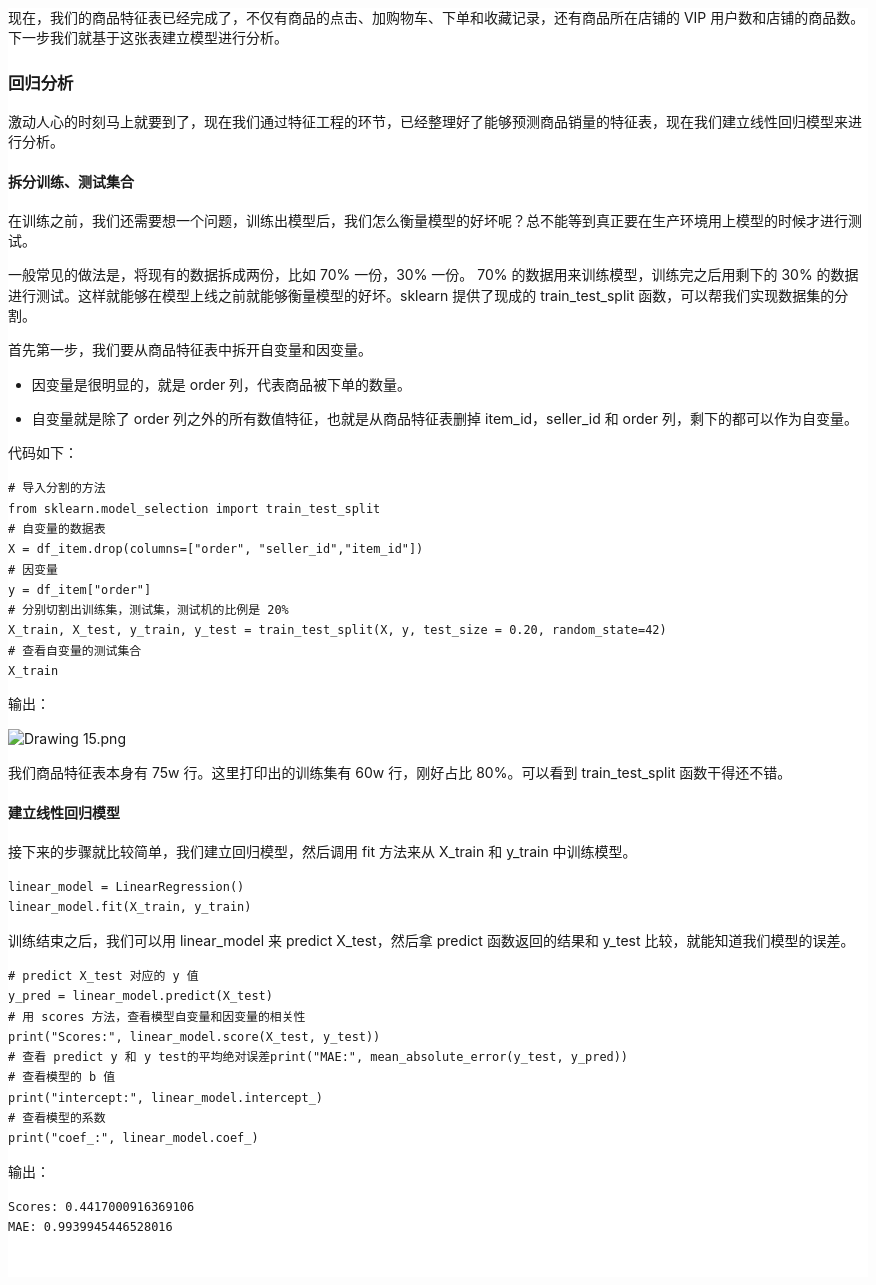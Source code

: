 <p data-nodeid="135">现在，我们的商品特征表已经完成了，不仅有商品的点击、加购物车、下单和收藏记录，还有商品所在店铺的 VIP 用户数和店铺的商品数。下一步我们就基于这张表建立模型进行分析。</p>
<h3 data-nodeid="136">回归分析</h3>
<p data-nodeid="137">激动人心的时刻马上就要到了，现在我们通过特征工程的环节，已经整理好了能够预测商品销量的特征表，现在我们建立线性回归模型来进行分析。</p>
<h4 data-nodeid="138">拆分训练、测试集合</h4>
<p data-nodeid="139">在训练之前，我们还需要想一个问题，训练出模型后，我们怎么衡量模型的好坏呢？总不能等到真正要在生产环境用上模型的时候才进行测试。</p>
<p data-nodeid="140">一般常见的做法是，将现有的数据拆成两份，比如 70% 一份，30% 一份。 70% 的数据用来训练模型，训练完之后用剩下的 30% 的数据进行测试。这样就能够在模型上线之前就能够衡量模型的好坏。sklearn 提供了现成的 train_test_split 函数，可以帮我们实现数据集的分割。</p>
<p data-nodeid="141">首先第一步，我们要从商品特征表中拆开自变量和因变量。</p>
<ul data-nodeid="142">
<li data-nodeid="143">
<p data-nodeid="144">因变量是很明显的，就是 order 列，代表商品被下单的数量。</p>
</li>
<li data-nodeid="145">
<p data-nodeid="146">自变量就是除了 order 列之外的所有数值特征，也就是从商品特征表删掉 item_id，seller_id 和 order 列，剩下的都可以作为自变量。</p>
</li>
</ul>
<p data-nodeid="147">代码如下：</p>
<pre class="lang-python" data-nodeid="148"><code data-language="python"><span class="hljs-comment">#&nbsp;导入分割的方法</span>
<span class="hljs-keyword">from</span>&nbsp;sklearn.model_selection&nbsp;<span class="hljs-keyword">import</span>&nbsp;train_test_split
<span class="hljs-comment">#&nbsp;自变量的数据表</span>
X&nbsp;=&nbsp;df_item.drop(columns=[<span class="hljs-string">"order"</span>,&nbsp;<span class="hljs-string">"seller_id"</span>,<span class="hljs-string">"item_id"</span>])
<span class="hljs-comment">#&nbsp;因变量</span>
y&nbsp;=&nbsp;df_item[<span class="hljs-string">"order"</span>]
<span class="hljs-comment">#&nbsp;分别切割出训练集，测试集，测试机的比例是&nbsp;20%</span>
X_train,&nbsp;X_test,&nbsp;y_train,&nbsp;y_test&nbsp;=&nbsp;train_test_split(X,&nbsp;y,&nbsp;test_size&nbsp;=&nbsp;<span class="hljs-number">0.20</span>,&nbsp;random_state=<span class="hljs-number">42</span>)
<span class="hljs-comment">#&nbsp;查看自变量的测试集合</span>
X_train
</code></pre>
<p data-nodeid="149">输出：</p>
<p data-nodeid="18542" class="te-preview-highlight"><img src="https://s0.lgstatic.com/i/image6/M00/44/BE/CioPOWDAdYeATsL7AAE8k-NpbQ8829.png" alt="Drawing 15.png" data-nodeid="18545"></p>

<p data-nodeid="151">我们商品特征表本身有 75w 行。这里打印出的训练集有 60w 行，刚好占比 80%。可以看到 train_test_split 函数干得还不错。</p>
<h4 data-nodeid="152">建立线性回归模型</h4>
<p data-nodeid="153">接下来的步骤就比较简单，我们建立回归模型，然后调用 fit 方法来从 X_train 和 y_train 中训练模型。</p>
<pre class="lang-python" data-nodeid="154"><code data-language="python">linear_model&nbsp;=&nbsp;LinearRegression()
linear_model.fit(X_train,&nbsp;y_train)
</code></pre>
<p data-nodeid="155">训练结束之后，我们可以用 linear_model 来 predict X_test，然后拿 predict 函数返回的结果和 y_test 比较，就能知道我们模型的误差。</p>
<pre class="lang-python" data-nodeid="156"><code data-language="python"><span class="hljs-comment">#&nbsp;predict&nbsp;X_test&nbsp;对应的&nbsp;y&nbsp;值</span>
y_pred&nbsp;=&nbsp;linear_model.predict(X_test)
<span class="hljs-comment">#&nbsp;用&nbsp;scores&nbsp;方法，查看模型自变量和因变量的相关性</span>
print(<span class="hljs-string">"Scores:"</span>,&nbsp;linear_model.score(X_test,&nbsp;y_test))
<span class="hljs-comment">#&nbsp;查看&nbsp;predict&nbsp;y&nbsp;和&nbsp;y&nbsp;test的平均绝对误差print("MAE:",&nbsp;mean_absolute_error(y_test,&nbsp;y_pred))</span>
<span class="hljs-comment">#&nbsp;查看模型的&nbsp;b&nbsp;值</span>
print(<span class="hljs-string">"intercept:"</span>,&nbsp;linear_model.intercept_)
<span class="hljs-comment">#&nbsp;查看模型的系数</span>
print(<span class="hljs-string">"coef_:"</span>,&nbsp;linear_model.coef_)
</code></pre>
<p data-nodeid="157">输出：</p>
<pre class="lang-java" data-nodeid="158"><code data-language="java">Scores: <span class="hljs-number">0.4417000916369106</span>
MAE: <span class="hljs-number">0.9939945446528016</span>